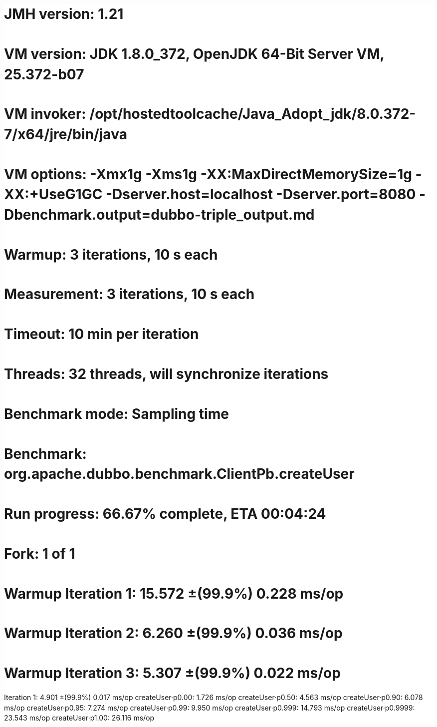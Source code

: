 
# JMH version: 1.21
# VM version: JDK 1.8.0_372, OpenJDK 64-Bit Server VM, 25.372-b07
# VM invoker: /opt/hostedtoolcache/Java_Adopt_jdk/8.0.372-7/x64/jre/bin/java
# VM options: -Xmx1g -Xms1g -XX:MaxDirectMemorySize=1g -XX:+UseG1GC -Dserver.host=localhost -Dserver.port=8080 -Dbenchmark.output=dubbo-triple_output.md
# Warmup: 3 iterations, 10 s each
# Measurement: 3 iterations, 10 s each
# Timeout: 10 min per iteration
# Threads: 32 threads, will synchronize iterations
# Benchmark mode: Sampling time
# Benchmark: org.apache.dubbo.benchmark.ClientPb.createUser

# Run progress: 66.67% complete, ETA 00:04:24
# Fork: 1 of 1
# Warmup Iteration   1: 15.572 ±(99.9%) 0.228 ms/op
# Warmup Iteration   2: 6.260 ±(99.9%) 0.036 ms/op
# Warmup Iteration   3: 5.307 ±(99.9%) 0.022 ms/op
Iteration   1: 4.901 ±(99.9%) 0.017 ms/op
                 createUser·p0.00:   1.726 ms/op
                 createUser·p0.50:   4.563 ms/op
                 createUser·p0.90:   6.078 ms/op
                 createUser·p0.95:   7.274 ms/op
                 createUser·p0.99:   9.950 ms/op
                 createUser·p0.999:  14.793 ms/op
                 createUser·p0.9999: 23.543 ms/op
                 createUser·p1.00:   26.116 ms/op
